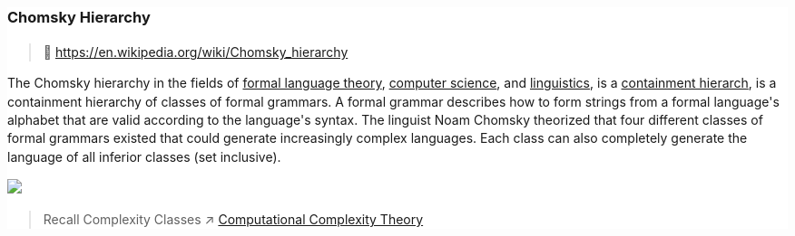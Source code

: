 
### Chomsky Hierarchy
> 🔗 https://en.wikipedia.org/wiki/Chomsky_hierarchy

The Chomsky hierarchy in the fields of [formal language theory](https://en.wikipedia.org/wiki/Formal_language "Formal language"), [computer science](https://en.wikipedia.org/wiki/Computer_science "Computer science"), and [linguistics](https://en.wikipedia.org/wiki/Linguistics "Linguistics"), is a [containment hierarch](https://en.wikipedia.org/wiki/Hierarchy#Containment_hierarchy), is a containment hierarchy of classes of formal grammars. A formal grammar describes how to form strings from a formal language's alphabet that are valid according to the language's syntax. The linguist Noam Chomsky theorized that four different classes of formal grammars existed that could generate increasingly complex languages. Each class can also completely generate the language of all inferior classes (set inclusive).

![](../../../../../../Assets/Pics/Pasted%20image%2020240909175821.png)

> Recall Complexity Classes ↗ [Computational Complexity Theory](../Computational%20Complexity%20Theory/Computational%20Complexity%20Theory.md)